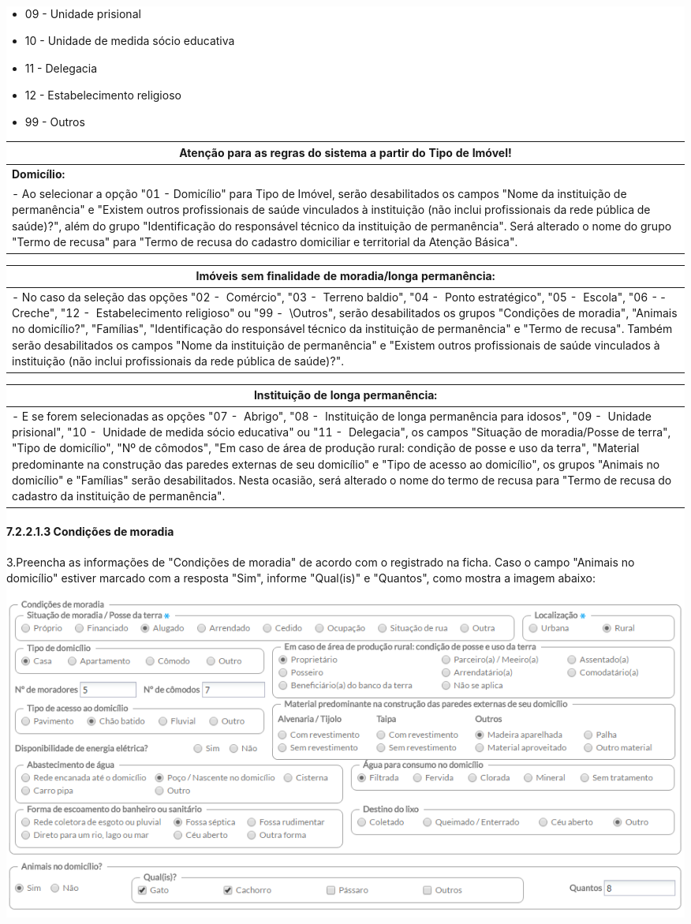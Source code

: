 - 09 - Unidade prisional

- 10 - Unidade de medida sócio educativa

- 11 - Delegacia

- 12 - Estabelecimento religioso

- 99 - Outros


| **Atenção para as regras do sistema a partir do Tipo de Imóvel!**|
|- |
| **Domicílio:** |
|- Ao selecionar a opção \"01 - ­Domicílio\" para Tipo de Imóvel, serão desabilitados os campos \"Nome da instituição de permanência\" e \"Existem outros profissionais de saúde vinculados à instituição (não inclui profissionais da rede pública de saúde)?\", além do grupo \"Identificação do responsável técnico da instituição de permanência\". Será alterado o nome do grupo \"Termo de recusa\" para \"Termo de recusa do cadastro domiciliar e territorial da Atenção Básica\". |

| **Imóveis sem finalidade de moradia/longa permanência:**|
|- |
| - No caso da seleção das opções \"02 - ­ Comércio\", \"03 - ­ Terreno baldio\", \"04 - ­ Ponto estratégico\", \"05 - ­ Escola\", \"06 - ­ Creche\", \"12 - ­ Estabelecimento religioso\" ou \"99 - ­ \Outros\", serão desabilitados os grupos \"Condições de moradia\", \"Animais no domicílio?\", \"Famílias\", \"Identificação do responsável técnico da instituição de permanência\" e \"Termo de recusa\". Também serão desabilitados os campos \"Nome da instituição de permanência\" e \"Existem outros profissionais de saúde vinculados à instituição (não inclui profissionais da rede pública de saúde)?\".|

| **Instituição de longa permanência:**|
|- |
| - E se forem selecionadas as opções \"07 - ­ Abrigo\", \"08 - ­ Instituição de longa permanência para idosos\", \"09 - ­ Unidade prisional\", \"10 - ­ Unidade de medida sócio educativa\" ou \"11 - ­ Delegacia\", os campos \"Situação de moradia/Posse de terra\", \"Tipo de domicílio\", \"Nº de cômodos\", \"Em caso de área de produção rural: condição de posse e uso da terra\", \"Material predominante na construção das paredes externas de seu domicílio\" e \"Tipo de acesso ao domicílio\", os grupos \"Animais no domicílio\" e \"Famílias\" serão desabilitados. Nesta ocasião, será alterado o nome do termo de recusa para \"Termo de recusa do cadastro da instituição de permanência\".|

#### 7.2.2.1.3 Condições de moradia

3.Preencha as informações de "Condições de moradia" de acordo com o registrado na ficha. Caso o campo "Animais no domicílio" estiver marcado com a resposta "Sim", informe "Qual(is)" e "Quantos", como mostra a imagem abaixo:

![](media/image655.png)
